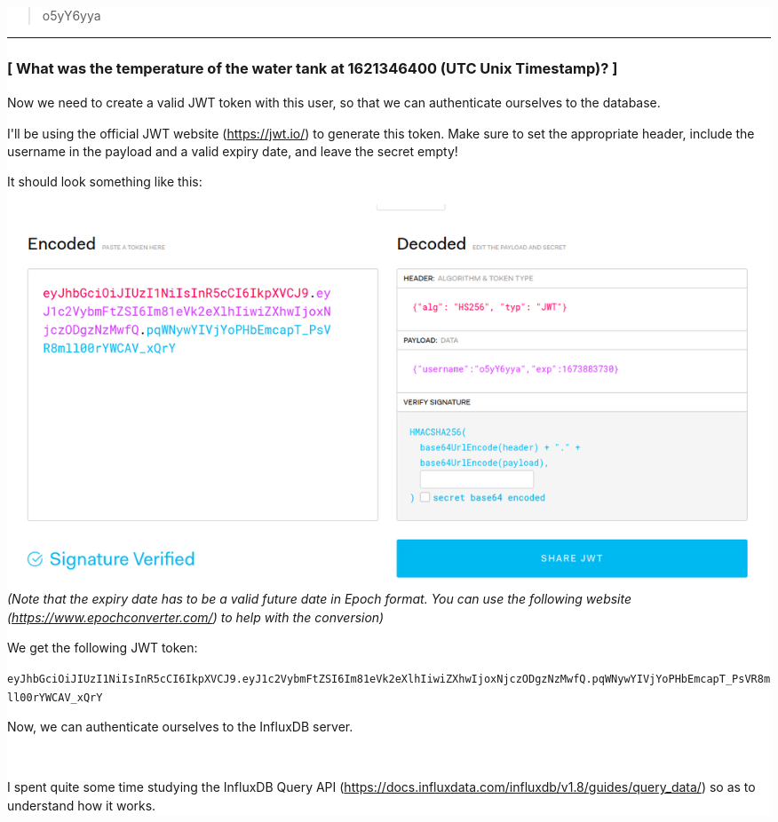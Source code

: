 > o5yY6yya

---

### [ What was the temperature of the water tank at 1621346400 (UTC Unix Timestamp)?  ]

Now we need to create a valid JWT token with this user, so that we can authenticate ourselves to the database.

I'll be using the official JWT website (https://jwt.io/) to generate this token. Make sure to set the appropriate header, include the username in the payload and a valid expiry date, and leave the secret empty!

It should look something like this:

<img style="float: left;" src="screenshots/screenshot2.png">

*(Note that the expiry date has to be a valid future date in Epoch format. You can use the following website (https://www.epochconverter.com/) to help with the conversion)*

We get the following JWT token:

```
eyJhbGciOiJIUzI1NiIsInR5cCI6IkpXVCJ9.eyJ1c2VybmFtZSI6Im81eVk2eXlhIiwiZXhwIjoxNjczODgzNzMwfQ.pqWNywYIVjYoPHbEmcapT_PsVR8mll00rYWCAV_xQrY
```

Now, we can authenticate ourselves to the InfluxDB server.

<br>

I spent quite some time studying the InfluxDB Query API (https://docs.influxdata.com/influxdb/v1.8/guides/query_data/) so as to understand how it works.
